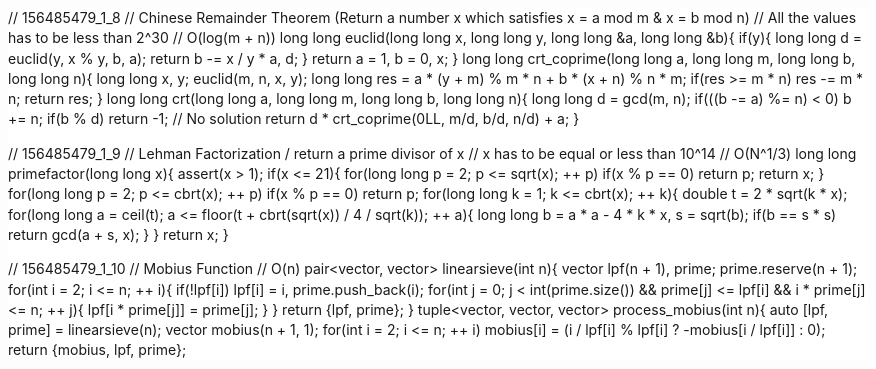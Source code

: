 // 156485479_1_8
// Chinese Remainder Theorem (Return a number x which satisfies x = a mod m & x = b mod n)
// All the values has to be less than 2^30
// O(log(m + n))
long long euclid(long long x, long long y, long long &a, long long &b){
	if(y){
		long long d = euclid(y, x % y, b, a);
		return b -= x / y * a, d;
	}
	return a = 1, b = 0, x;
}
long long crt_coprime(long long a, long long m, long long b, long long n){
	long long x, y; euclid(m, n, x, y);
	long long res = a * (y + m) % m * n + b * (x + n) % n * m;
	if(res >= m * n) res -= m * n;
	return res;
}
long long crt(long long a, long long m, long long b, long long n){
	long long d = gcd(m, n);
	if(((b -= a) %= n) < 0) b += n;
	if(b % d) return -1; // No solution
	return d * crt_coprime(0LL, m/d, b/d, n/d) + a;
}

// 156485479_1_9
// Lehman Factorization / return a prime divisor of x
// x has to be equal or less than 10^14
// O(N^1/3)
long long primefactor(long long x){
	assert(x > 1);
	if(x <= 21){
		for(long long p = 2; p <= sqrt(x); ++ p) if(x % p == 0) return p;
		return x;
	}
	for(long long p = 2; p <= cbrt(x); ++ p) if(x % p == 0) return p;
	for(long long k = 1; k <= cbrt(x); ++ k){
		double t = 2 * sqrt(k * x);
		for(long long a = ceil(t); a <= floor(t + cbrt(sqrt(x)) / 4 / sqrt(k)); ++ a){
			long long b = a * a - 4 * k * x, s = sqrt(b);
			if(b == s * s) return gcd(a + s, x);
		}
	}
	return x;
}

// 156485479_1_10
// Mobius Function
// O(n)
pair<vector<int>, vector<int>> linearsieve(int n){
	vector<int> lpf(n + 1), prime;
	prime.reserve(n + 1);
	for(int i = 2; i <= n; ++ i){
		if(!lpf[i]) lpf[i] = i, prime.push_back(i);
		for(int j = 0; j < int(prime.size()) && prime[j] <= lpf[i] && i * prime[j] <= n; ++ j){
			lpf[i * prime[j]] = prime[j];
		}
	}
	return {lpf, prime};
}
tuple<vector<int>, vector<int>, vector<int>> process_mobius(int n){
	auto [lpf, prime] = linearsieve(n);
	vector<int> mobius(n + 1, 1);
	for(int i = 2; i <= n; ++ i) mobius[i] = (i / lpf[i] % lpf[i] ? -mobius[i / lpf[i]] : 0);
	return {mobius, lpf, prime};